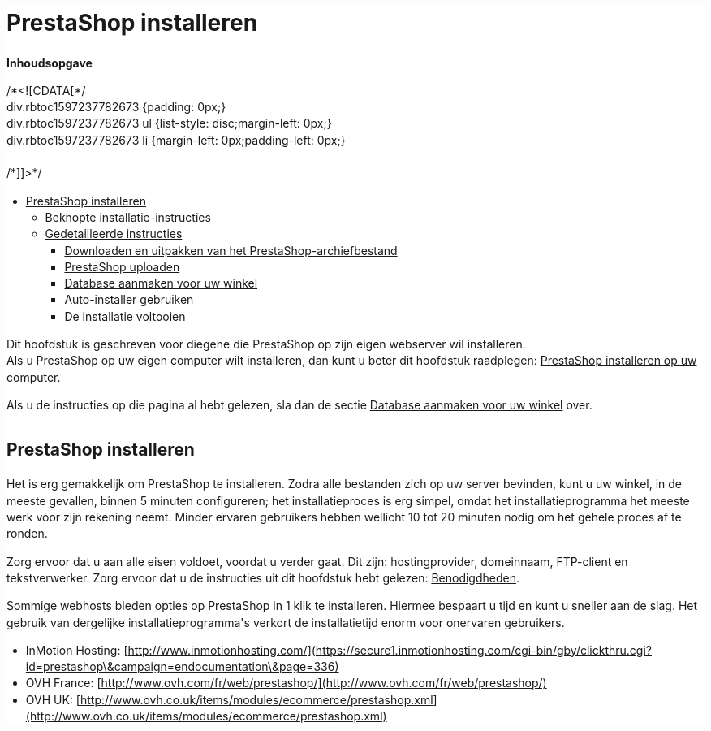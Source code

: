 # PrestaShop installeren

**Inhoudsopgave**

/\*\<!\[CDATA\[\*/\
div.rbtoc1597237782673 {padding: 0px;}\
div.rbtoc1597237782673 ul {list-style: disc;margin-left: 0px;}\
div.rbtoc1597237782673 li {margin-left: 0px;padding-left: 0px;}\
\
/\*]]>\*/

* [PrestaShop installeren](prestashop-installeren.md#PrestaShopinstalleren-PrestaShopinstalleren)
  * [Beknopte installatie-instructies](prestashop-installeren.md#PrestaShopinstalleren-Beknopteinstallatie-instructies)
  * [Gedetailleerde instructies](prestashop-installeren.md#PrestaShopinstalleren-Gedetailleerdeinstructies)
    * [Downloaden en uitpakken van het PrestaShop-archiefbestand](prestashop-installeren.md#PrestaShopinstalleren-DownloadenenuitpakkenvanhetPrestaShop-archiefbestand)
    * [PrestaShop uploaden](prestashop-installeren.md#PrestaShopinstalleren-PrestaShopuploaden)
    * [Database aanmaken voor uw winkel](prestashop-installeren.md#PrestaShopinstalleren-DatabaseaanmakenvooruwwinkelDatabaseaanmakenvooruwwinkel)
    * [Auto-installer gebruiken](prestashop-installeren.md#PrestaShopinstalleren-Auto-installergebruiken)
    * [De installatie voltooien](prestashop-installeren.md#PrestaShopinstalleren-Deinstallatievoltooien)

Dit hoofdstuk is geschreven voor diegene die PrestaShop op zijn eigen webserver wil installeren.\
Als u PrestaShop op uw eigen computer wilt installeren, dan kunt u beter dit hoofdstuk raadplegen: [PrestaShop installeren op uw computer](prestashop-installeren-op-uw-computer.md).

Als u de instructies op die pagina al hebt gelezen, sla dan de sectie [Database aanmaken voor uw winkel](prestashop-installeren.md#PrestaShopinstalleren-Databaseaanmakenvooruwwinkel) over.

## PrestaShop installeren <a href="#prestashopinstalleren-prestashopinstalleren" id="prestashopinstalleren-prestashopinstalleren"></a>

Het is erg gemakkelijk om PrestaShop te installeren. Zodra alle bestanden zich op uw server bevinden, kunt u uw winkel, in de meeste gevallen, binnen 5 minuten configureren; het installatieproces is erg simpel, omdat het installatieprogramma het meeste werk voor zijn rekening neemt. Minder ervaren gebruikers hebben wellicht 10 tot 20 minuten nodig om het gehele proces af te ronden.

Zorg ervoor dat u aan alle eisen voldoet, voordat u verder gaat. Dit zijn: hostingprovider, domeinnaam, FTP-client en tekstverwerker. Zorg ervoor dat u de instructies uit dit hoofdstuk hebt gelezen: [Benodigdheden](benodigdheden.md).

Sommige webhosts bieden opties op PrestaShop in 1 klik te installeren. Hiermee bespaart u tijd en kunt u sneller aan de slag. Het gebruik van dergelijke installatieprogramma's verkort de installatietijd enorm voor onervaren gebruikers.

* InMotion Hosting: [http://www.inmotionhosting.com/](https://secure1.inmotionhosting.com/cgi-bin/gby/clickthru.cgi?id=prestashop\&campaign=endocumentation\&page=336)
* OVH France: [http://www.ovh.com/fr/web/prestashop/](http://www.ovh.com/fr/web/prestashop/)
* OVH UK: [http://www.ovh.co.uk/items/modules/ecommerce/prestashop.xml](http://www.ovh.co.uk/items/modules/ecommerce/prestashop.xml)
